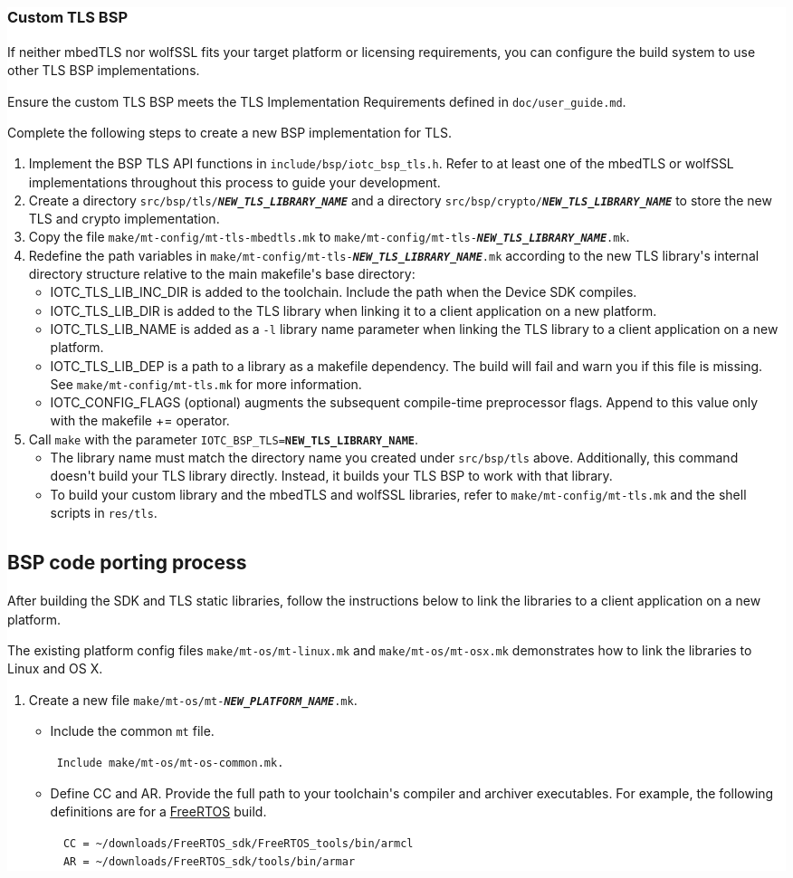 ### Custom TLS BSP

If neither mbedTLS nor wolfSSL fits your target platform or licensing requirements, you can configure the build system to use other TLS BSP implementations.

Ensure the custom TLS BSP meets the TLS Implementation Requirements defined in `doc/user_guide.md`.

Complete the following steps to create a new BSP implementation for TLS.

1. Implement the BSP TLS API functions in `include/bsp/iotc_bsp_tls.h`. Refer to at least one of the mbedTLS or wolfSSL implementations throughout this process to guide your development.
2. Create a directory <code>src/bsp/tls/<i><b>NEW_TLS_LIBRARY_NAME</b></i></code> and a directory <code>src/bsp/crypto/<i><b>NEW_TLS_LIBRARY_NAME</b></i></code> to store the new TLS and crypto implementation.
3. Copy the file `make/mt-config/mt-tls-mbedtls.mk` to <code>make/mt-config/mt-tls-<i><b>NEW_TLS_LIBRARY_NAME</b></i>.mk</code>. 
4. Redefine the path variables in <code>make/mt-config/mt-tls-<i><b>NEW_TLS_LIBRARY_NAME</b></i>.mk</code> according to the new TLS library's internal directory structure relative to the main makefile's base directory:
   - IOTC_TLS_LIB_INC_DIR is added to the toolchain. Include the path when the Device SDK compiles.
   - IOTC_TLS_LIB_DIR is added to the TLS library when linking it to a client application on a new platform.
   - IOTC_TLS_LIB_NAME is added as a `-l` library name parameter when linking the TLS library to a client application on a new platform.
   - IOTC_TLS_LIB_DEP is a path to a library as a makefile dependency. The build will fail and warn you if this file is missing. See `make/mt-config/mt-tls.mk` for more information.
   - IOTC_CONFIG_FLAGS (optional) augments the subsequent compile-time preprocessor flags. Append to this value only with the makefile += operator.
5. Call `make` with the parameter <code>IOTC_BSP_TLS=<b>NEW_TLS_LIBRARY_NAME</b></code>.
   - The library name must match the directory name you created under `src/bsp/tls` above.  Additionally, this command doesn't build your TLS library directly. Instead, it builds your TLS BSP to work with that library.
   - To build your custom library and the mbedTLS and wolfSSL libraries, refer to `make/mt-config/mt-tls.mk` and the shell scripts in `res/tls`.

## BSP code porting process

After building the SDK and TLS static libraries, follow the instructions below to link the libraries to a client application on a new platform.

The existing platform config files `make/mt-os/mt-linux.mk` and `make/mt-os/mt-osx.mk` demonstrates how to link the libraries to Linux and OS X. 

1. Create a new file <code>make/mt-os/mt-<i><b>NEW_PLATFORM_NAME</b></i>.mk</code>.
   - Include the common `mt` file.

          Include make/mt-os/mt-os-common.mk.

   - Define CC and AR. Provide the full path to your toolchain's compiler and archiver executables. For example, the following definitions are for a [FreeRTOS](https://github.com/ClearBlade/iot-device-sdk-embedded-c/tree/development/examples/freertos_linux/Linux_gcc_gcp_iot) build.

           CC = ~/downloads/FreeRTOS_sdk/FreeRTOS_tools/bin/armcl
           AR = ~/downloads/FreeRTOS_sdk/tools/bin/armar
